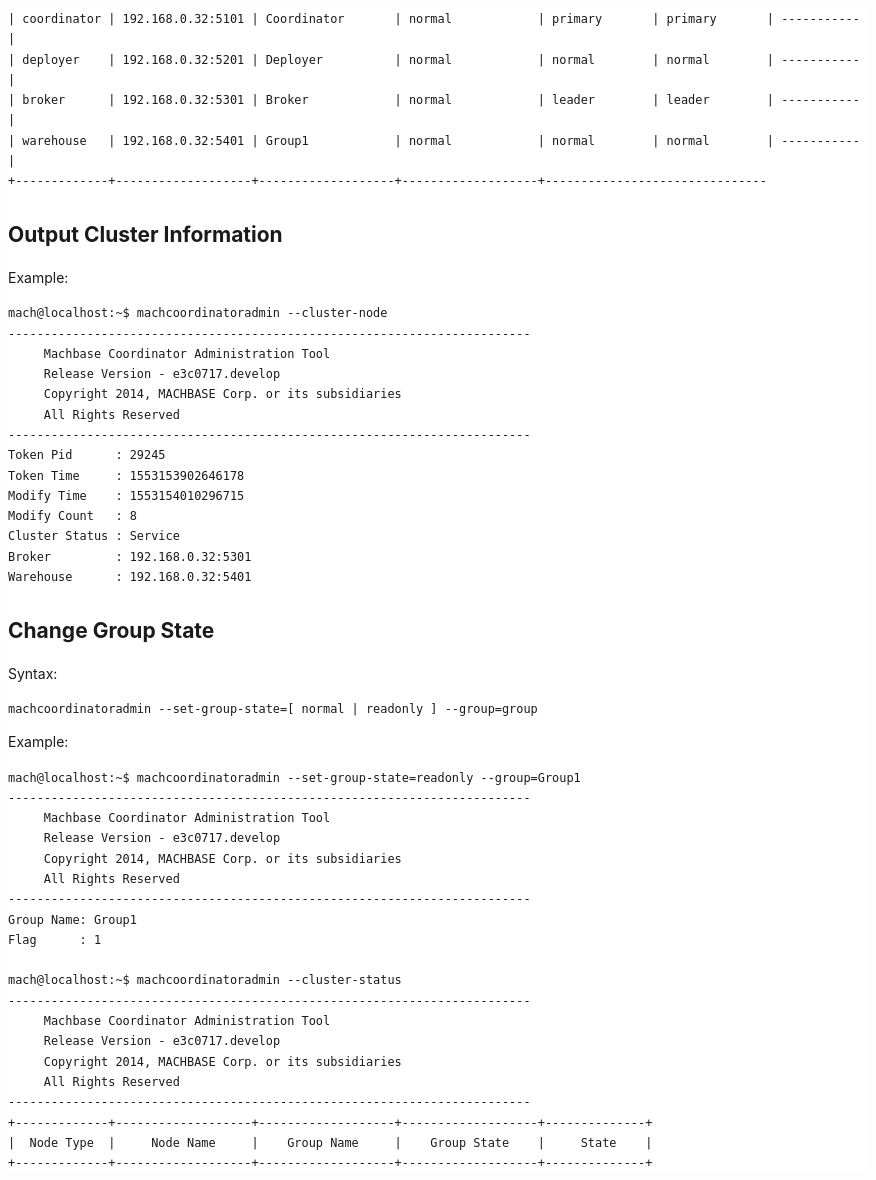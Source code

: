 ```
| coordinator | 192.168.0.32:5101 | Coordinator       | normal            | primary       | primary       | ----------- |
| deployer    | 192.168.0.32:5201 | Deployer          | normal            | normal        | normal        | ----------- |
| broker      | 192.168.0.32:5301 | Broker            | normal            | leader        | leader        | ----------- |
| warehouse   | 192.168.0.32:5401 | Group1            | normal            | normal        | normal        | ----------- |
+-------------+-------------------+-------------------+-------------------+-------------------------------
```


## Output Cluster Information

Example:

```
mach@localhost:~$ machcoordinatoradmin --cluster-node
-------------------------------------------------------------------------
     Machbase Coordinator Administration Tool
     Release Version - e3c0717.develop
     Copyright 2014, MACHBASE Corp. or its subsidiaries
     All Rights Reserved
-------------------------------------------------------------------------
Token Pid      : 29245
Token Time     : 1553153902646178
Modify Time    : 1553154010296715
Modify Count   : 8
Cluster Status : Service
Broker         : 192.168.0.32:5301
Warehouse      : 192.168.0.32:5401
```


## Change Group State

Syntax:

```
machcoordinatoradmin --set-group-state=[ normal | readonly ] --group=group
```

Example:

```
mach@localhost:~$ machcoordinatoradmin --set-group-state=readonly --group=Group1
-------------------------------------------------------------------------
     Machbase Coordinator Administration Tool
     Release Version - e3c0717.develop
     Copyright 2014, MACHBASE Corp. or its subsidiaries
     All Rights Reserved
-------------------------------------------------------------------------
Group Name: Group1
Flag      : 1
  
mach@localhost:~$ machcoordinatoradmin --cluster-status
-------------------------------------------------------------------------
     Machbase Coordinator Administration Tool
     Release Version - e3c0717.develop
     Copyright 2014, MACHBASE Corp. or its subsidiaries
     All Rights Reserved
-------------------------------------------------------------------------
+-------------+-------------------+-------------------+-------------------+--------------+
|  Node Type  |     Node Name     |    Group Name     |    Group State    |     State    |
+-------------+-------------------+-------------------+-------------------+--------------+
```